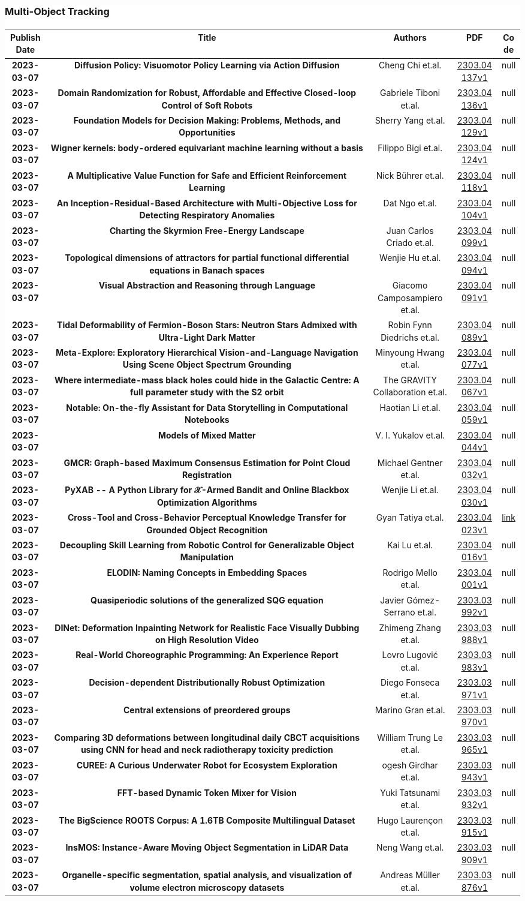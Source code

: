 ### Multi-Object Tracking
|Publish Date|Title|Authors|PDF|Code|
| :---: | :---: | :---: | :---: | :---: |
|**2023-03-07**|**Diffusion Policy: Visuomotor Policy Learning via Action Diffusion**|Cheng Chi et.al.|[2303.04137v1](http://arxiv.org/abs/2303.04137v1)|null|
|**2023-03-07**|**Domain Randomization for Robust, Affordable and Effective Closed-loop Control of Soft Robots**|Gabriele Tiboni et.al.|[2303.04136v1](http://arxiv.org/abs/2303.04136v1)|null|
|**2023-03-07**|**Foundation Models for Decision Making: Problems, Methods, and Opportunities**|Sherry Yang et.al.|[2303.04129v1](http://arxiv.org/abs/2303.04129v1)|null|
|**2023-03-07**|**Wigner kernels: body-ordered equivariant machine learning without a basis**|Filippo Bigi et.al.|[2303.04124v1](http://arxiv.org/abs/2303.04124v1)|null|
|**2023-03-07**|**A Multiplicative Value Function for Safe and Efficient Reinforcement Learning**|Nick Bührer et.al.|[2303.04118v1](http://arxiv.org/abs/2303.04118v1)|null|
|**2023-03-07**|**An Inception-Residual-Based Architecture with Multi-Objective Loss for Detecting Respiratory Anomalies**|Dat Ngo et.al.|[2303.04104v1](http://arxiv.org/abs/2303.04104v1)|null|
|**2023-03-07**|**Charting the Skyrmion Free-Energy Landscape**|Juan Carlos Criado et.al.|[2303.04099v1](http://arxiv.org/abs/2303.04099v1)|null|
|**2023-03-07**|**Topological dimensions of attractors for partial functional differential equations in Banach spaces**|Wenjie Hu et.al.|[2303.04094v1](http://arxiv.org/abs/2303.04094v1)|null|
|**2023-03-07**|**Visual Abstraction and Reasoning through Language**|Giacomo Camposampiero et.al.|[2303.04091v1](http://arxiv.org/abs/2303.04091v1)|null|
|**2023-03-07**|**Tidal Deformability of Fermion-Boson Stars: Neutron Stars Admixed with Ultra-Light Dark Matter**|Robin Fynn Diedrichs et.al.|[2303.04089v1](http://arxiv.org/abs/2303.04089v1)|null|
|**2023-03-07**|**Meta-Explore: Exploratory Hierarchical Vision-and-Language Navigation Using Scene Object Spectrum Grounding**|Minyoung Hwang et.al.|[2303.04077v1](http://arxiv.org/abs/2303.04077v1)|null|
|**2023-03-07**|**Where intermediate-mass black holes could hide in the Galactic Centre: A full parameter study with the S2 orbit**|The GRAVITY Collaboration et.al.|[2303.04067v1](http://arxiv.org/abs/2303.04067v1)|null|
|**2023-03-07**|**Notable: On-the-fly Assistant for Data Storytelling in Computational Notebooks**|Haotian Li et.al.|[2303.04059v1](http://arxiv.org/abs/2303.04059v1)|null|
|**2023-03-07**|**Models of Mixed Matter**|V. I. Yukalov et.al.|[2303.04044v1](http://arxiv.org/abs/2303.04044v1)|null|
|**2023-03-07**|**GMCR: Graph-based Maximum Consensus Estimation for Point Cloud Registration**|Michael Gentner et.al.|[2303.04032v1](http://arxiv.org/abs/2303.04032v1)|null|
|**2023-03-07**|**PyXAB -- A Python Library for $\mathcal{X}$-Armed Bandit and Online Blackbox Optimization Algorithms**|Wenjie Li et.al.|[2303.04030v1](http://arxiv.org/abs/2303.04030v1)|null|
|**2023-03-07**|**Cross-Tool and Cross-Behavior Perceptual Knowledge Transfer for Grounded Object Recognition**|Gyan Tatiya et.al.|[2303.04023v1](http://arxiv.org/abs/2303.04023v1)|[link](https://github.com/gtatiya/Tool-Knowledge-Transfer)|
|**2023-03-07**|**Decoupling Skill Learning from Robotic Control for Generalizable Object Manipulation**|Kai Lu et.al.|[2303.04016v1](http://arxiv.org/abs/2303.04016v1)|null|
|**2023-03-07**|**ELODIN: Naming Concepts in Embedding Spaces**|Rodrigo Mello et.al.|[2303.04001v1](http://arxiv.org/abs/2303.04001v1)|null|
|**2023-03-07**|**Quasiperiodic solutions of the generalized SQG equation**|Javier Gómez-Serrano et.al.|[2303.03992v1](http://arxiv.org/abs/2303.03992v1)|null|
|**2023-03-07**|**DINet: Deformation Inpainting Network for Realistic Face Visually Dubbing on High Resolution Video**|Zhimeng Zhang et.al.|[2303.03988v1](http://arxiv.org/abs/2303.03988v1)|null|
|**2023-03-07**|**Real-World Choreographic Programming: An Experience Report**|Lovro Lugović et.al.|[2303.03983v1](http://arxiv.org/abs/2303.03983v1)|null|
|**2023-03-07**|**Decision-dependent Distributionally Robust Optimization**|Diego Fonseca et.al.|[2303.03971v1](http://arxiv.org/abs/2303.03971v1)|null|
|**2023-03-07**|**Central extensions of preordered groups**|Marino Gran et.al.|[2303.03970v1](http://arxiv.org/abs/2303.03970v1)|null|
|**2023-03-07**|**Comparing 3D deformations between longitudinal daily CBCT acquisitions using CNN for head and neck radiotherapy toxicity prediction**|William Trung Le et.al.|[2303.03965v1](http://arxiv.org/abs/2303.03965v1)|null|
|**2023-03-07**|**CUREE: A Curious Underwater Robot for Ecosystem Exploration**|ogesh Girdhar et.al.|[2303.03943v1](http://arxiv.org/abs/2303.03943v1)|null|
|**2023-03-07**|**FFT-based Dynamic Token Mixer for Vision**|Yuki Tatsunami et.al.|[2303.03932v1](http://arxiv.org/abs/2303.03932v1)|null|
|**2023-03-07**|**The BigScience ROOTS Corpus: A 1.6TB Composite Multilingual Dataset**|Hugo Laurençon et.al.|[2303.03915v1](http://arxiv.org/abs/2303.03915v1)|null|
|**2023-03-07**|**InsMOS: Instance-Aware Moving Object Segmentation in LiDAR Data**|Neng Wang et.al.|[2303.03909v1](http://arxiv.org/abs/2303.03909v1)|null|
|**2023-03-07**|**Organelle-specific segmentation, spatial analysis, and visualization of volume electron microscopy datasets**|Andreas Müller et.al.|[2303.03876v1](http://arxiv.org/abs/2303.03876v1)|null|
